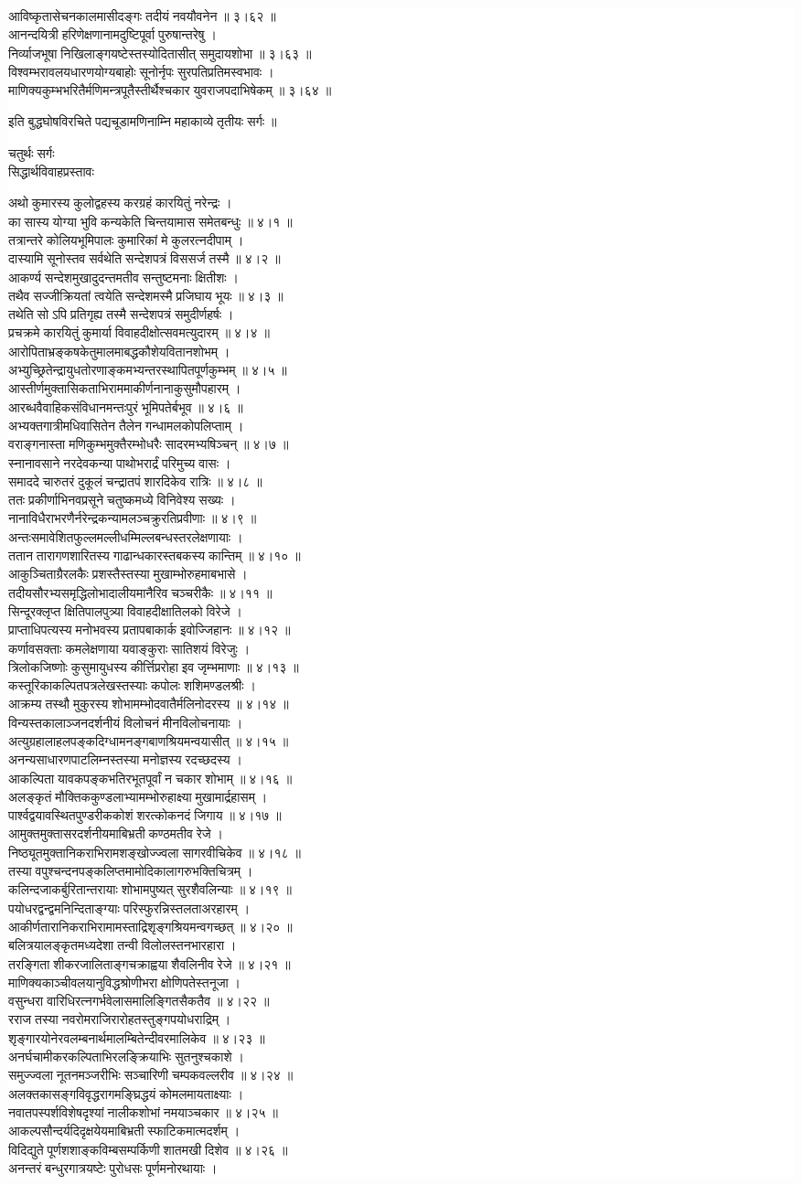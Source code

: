 आविष्कृतासेचनकालमासीदङ्गः तदीयं नवयौवनेन ॥ ३।६२ ॥  
आनन्दयित्री हरिणेक्षणानामदुष्टिपूर्वा पुरुषान्तरेषु ।  
निर्व्याजभूषा निखिलाङ्गयष्टेस्तस्योदितासीत् समुदायशोभा ॥ ३।६३ ॥  
विश्वम्भरावलयधारणयोग्यबाहोः सूनोर्नृपः सुरपतिप्रतिमस्वभावः ।  
माणिक्यकुम्भभरितैर्मणिमन्त्रपूतैस्तीर्थैश्चकार युवराजपदाभिषेकम् ॥ ३।६४ ॥  
  
इति बुद्धघोषविरचिते पद्यचूडामणिनाम्नि महाकाव्ये तृतीयः सर्गः ॥  
  
  
चतुर्थः सर्गः  
सिद्धार्थविवाहप्रस्तावः  
  
अथो कुमारस्य कुलोद्वहस्य करग्रहं कारयितुं नरेन्द्रः ।  
का सास्य योग्या भुवि कन्यकेति चिन्तयामास समेतबन्धुः ॥ ४।१ ॥  
तत्रान्तरे कोलियभूमिपालः कुमारिकां मे कुलरत्नदीपाम् ।  
दास्यामि सूनोस्तव सर्वथेति सन्देशपत्रं विससर्ज तस्मै ॥ ४।२ ॥  
आकर्ण्य सन्देशमुखादुदन्तमतीव सन्तुष्टमनाः क्षितीशः ।  
तथैव सज्जीक्रियतां त्वयेति सन्देशमस्मै प्रजिघाय भूयः ॥ ४।३ ॥  
तथेति सो ऽपि प्रतिगृह्य तस्मै सन्देशपत्रं समुदीर्णहर्षः ।  
प्रचक्रमे कारयितुं कुमार्या विवाहदीक्षोत्सवमत्युदारम् ॥ ४।४ ॥  
आरोपिताभ्रङ्कषकेतुमालमाबद्धकौशेयवितानशोभम् ।  
अभ्युच्छ्रितेन्द्रायुधतोरणाङ्कमभ्यन्तरस्थापितपूर्णकुम्भम् ॥ ४।५ ॥  
आस्तीर्णमुक्तासिकताभिराममाकीर्णनानाकुसुमौपहारम् ।  
आरब्धवैवाहिकसंविधानमन्तःपुरं भूमिपतेर्बभूव ॥ ४।६ ॥  
अभ्यक्तगात्रीमधिवासितेन तैलेन गन्धामलकोपलिप्ताम् ।  
वराङ्गनास्ता मणिकुम्भमुक्तैरम्भोधरैः सादरमभ्यषिञ्चन् ॥ ४।७ ॥  
स्नानावसाने नरदेवकन्या पाथोभरार्द्रं परिमुच्य वासः ।  
समाददे चारुतरं दुकूलं चन्द्रातपं शारदिकेव रात्रिः ॥ ४।८ ॥  
ततः प्रकीर्णाभिनवप्रसूने चतुष्कमध्ये विनिवेश्य सख्यः ।  
नानाविधैराभरणैर्नरेन्द्रकन्यामलञ्चक्रुरतिप्रवीणाः ॥ ४।९ ॥  
अन्तःसमावेशितफुल्लमल्लीधम्मिल्लबन्धस्तरलेक्षणायाः ।  
ततान तारागणशारितस्य गाढान्धकारस्तबकस्य कान्तिम् ॥ ४।१० ॥  
आकुञ्चिताग्रैरलकैः प्रशस्तैस्तस्या मुखाम्भोरुहमाबभासे ।  
तदीयसौरभ्यसमृद्धिलोभादालीयमानैरिव चञ्चरीकैः ॥ ४।११ ॥  
सिन्दूरक्लृप्त क्षितिपालपुत्र्या विवाहदीक्षातिलको विरेजे ।  
प्राप्ताधिपत्यस्य मनोभवस्य प्रतापबाकार्क इवोज्जिहानः ॥ ४।१२ ॥  
कर्णावसक्ताः कमलेक्षणाया यवाङ्कुराः सातिशयं विरेजुः ।  
त्रिलोकजिष्णोः कुसुमायुधस्य कीर्त्तिप्ररोहा इव जृम्भमाणाः ॥ ४।१३ ॥  
कस्तूरिकाकल्पितपत्रलेखस्तस्याः कपोलः शशिमण्डलश्रीः ।  
आक्रम्य तस्थौ मुकुरस्य शोभामम्भोदवातैर्मलिनोदरस्य ॥ ४।१४ ॥  
विन्यस्तकालाञ्जनदर्शनीयं विलोचनं मीनविलोचनायाः ।  
अत्युग्रहालाहलपङ्कदिग्धामनङ्गबाणश्रियमन्वयासीत् ॥ ४।१५ ॥  
अनन्यसाधारणपाटलिम्नस्तस्या मनोज्ञस्य रदच्छदस्य ।  
आकल्पिता यावकपङ्कभतिरभूतपूर्वां न चकार शोभाम् ॥ ४।१६ ॥  
अलङ्कृतं मौक्तिककुण्डलाभ्यामम्भोरुहाक्ष्या मुखामार्द्रहासम् ।  
पार्श्वद्वयावस्थितपुण्डरीककोशं शरत्कोकनदं जिगाय ॥ ४।१७ ॥  
आमुक्तमुक्तासरदर्शनीयमाबिभ्रती कण्ठमतीव रेजे ।  
निष्ठ्यूतमुक्तानिकराभिरामशङ्खोज्ज्वला सागरवीचिकेव ॥ ४।१८ ॥  
तस्या वपुश्चन्दनपङ्कलिप्तमामोदिकालागरुभक्तिचित्रम् ।  
कलिन्दजाकर्बुरितान्तरायाः शोभामपुष्यत् सुरशैवलिन्याः ॥ ४।१९ ॥  
पयोधरद्वन्द्वमनिन्दिताङ्ग्याः परिस्फुरन्निस्तलताअरहारम् ।  
आकीर्णतारानिकराभिरामामस्ताद्रिशृङ्गश्रियमन्वगच्छत् ॥ ४।२० ॥  
बलित्रयालङ्कृतमध्यदेशा तन्वी विलोलस्तनभारहारा ।  
तरङ्गिता शीकरजालिताङ्गचक्राह्वया शैवलिनीव रेजे ॥ ४।२१ ॥  
माणिक्यकाञ्चीवलयानुविद्धश्रोणीभरा क्षोणिपतेस्तनूजा ।  
वसुन्धरा वारिधिरत्नगर्भवेलासमालिङ्गितसैकतैव ॥ ४।२२ ॥  
रराज तस्या नवरोमराजिरारोहतस्तुङ्गपयोधराद्रिम् ।  
शृङ्गारयोनेरवलम्बनार्थमालम्बितेन्दीवरमालिकेव ॥ ४।२३ ॥  
अनर्घचामीकरकल्पिताभिरलङ्क्रियाभिः सुतनुश्चकाशे ।  
समुज्ज्वला नूतनमञ्जरीभिः सञ्चारिणी चम्पकवल्लरीव ॥ ४।२४ ॥  
अलक्तकासङ्गविवृद्धरागमङ्घ्रिद्धयं कोमलमायताक्ष्याः ।  
नवातपस्पर्शविशेषदृश्यां नालीकशोभां नमयाञ्चकार ॥ ४।२५ ॥  
आकल्पसौन्दर्यदिदृक्षयेयमाबिभ्रती स्फाटिकमात्मदर्शम् ।  
विदिद्युते पूर्णशशाङ्कविम्बसम्पर्किणी शातमखी दिशेव ॥ ४।२६ ॥  
अनन्तरं बन्धुरगात्रयष्टेः पुरोधसः पूर्णमनोरथायाः ।  